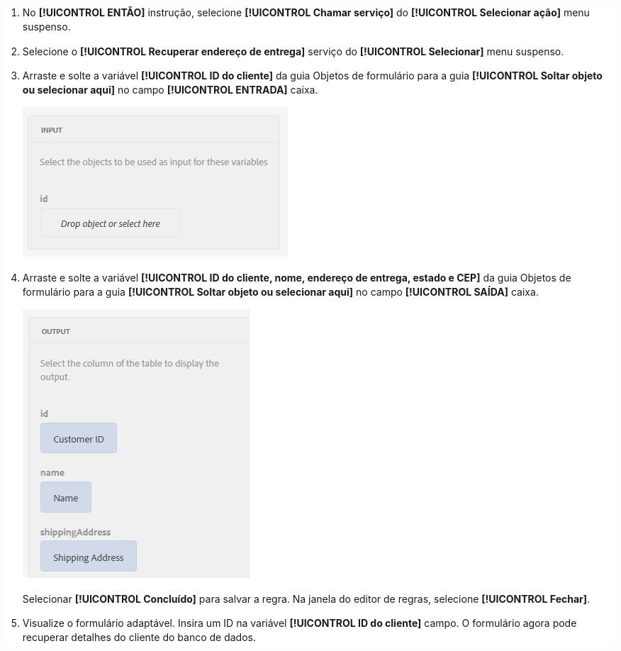 1. No **[!UICONTROL ENTÃO]** instrução, selecione **[!UICONTROL Chamar serviço]** do **[!UICONTROL Selecionar ação]** menu suspenso.
1. Selecione o **[!UICONTROL Recuperar endereço de entrega]** serviço do **[!UICONTROL Selecionar]** menu suspenso.
1. Arraste e solte a variável **[!UICONTROL ID do cliente]** da guia Objetos de formulário para a guia **[!UICONTROL Soltar objeto ou selecionar aqui]** no campo **[!UICONTROL ENTRADA]** caixa.

   ![dropobjectstoinputfield-retrievedata](assets/dropobjectstoinputfield-retrievedata.png)

1. Arraste e solte a variável **[!UICONTROL ID do cliente, nome, endereço de entrega, estado e CEP]** da guia Objetos de formulário para a guia **[!UICONTROL Soltar objeto ou selecionar aqui]** no campo **[!UICONTROL SAÍDA]** caixa.

   ![dropobjectstooutputfield-retrievedata](assets/dropobjectstooutputfield-retrievedata.png)

   Selecionar **[!UICONTROL Concluído]** para salvar a regra. Na janela do editor de regras, selecione **[!UICONTROL Fechar]**.

1. Visualize o formulário adaptável. Insira um ID na variável **[!UICONTROL ID do cliente]** campo. O formulário agora pode recuperar detalhes do cliente do banco de dados.
